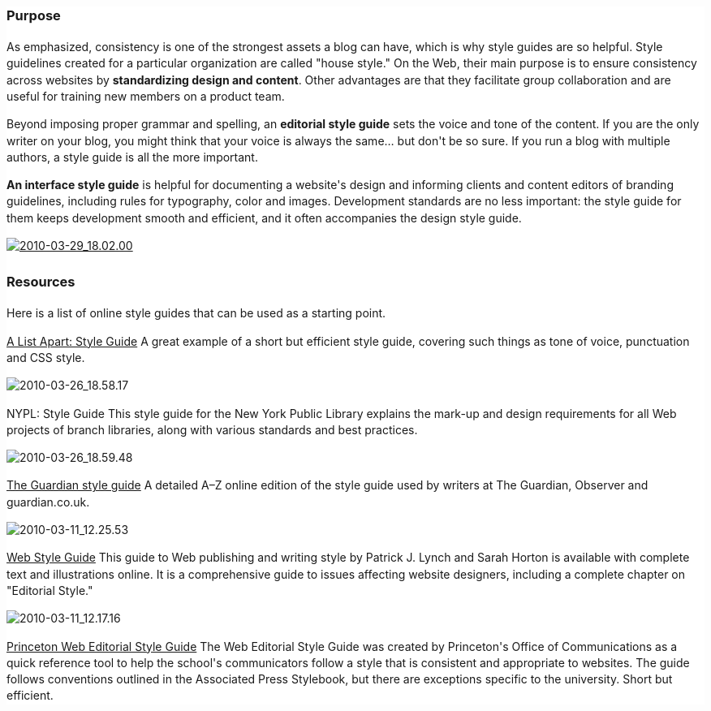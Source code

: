 ### Purpose

As emphasized, consistency is one of the strongest assets a blog can have, which is why style guides are so helpful. Style guidelines created for a particular organization are called "house style." On the Web, their main purpose is to ensure consistency across websites by <strong>standardizing design and content</strong>. Other advantages are that they facilitate group collaboration and are useful for training new members on a product team.

Beyond imposing proper grammar and spelling, an <strong>editorial style guide</strong> sets the voice and tone of the content. If you are the only writer on your blog, you might think that your voice is always the same… but don't be so sure. If you run a blog with multiple authors, a style guide is all the more important.

<strong>An interface style guide</strong> is helpful for documenting a website's design and informing clients and content editors of branding guidelines, including rules for typography, color and images. Development standards are no less important: the style guide for them keeps development smooth and efficient, and it often accompanies the design style guide.

<a href="https://www.flickr.com/people/anthonyarmendariz/"><img loading="lazy" decoding="async" class="37791" title="2010-03-29_18.02.00" src="https://archive.smashing.media/assets/344dbf88-fdf9-42bb-adb4-46f01eedd629/98d3b28e-a0e2-4497-96eb-2413c89fdaee/2010-03-29-18.02" alt="2010-03-29_18.02.00" width="500" height="240" /></a>

### Resources

Here is a list of online style guides that can be used as a starting point.

<a href="https://www.alistapart.com/contribute/styleguide/#linking">A List Apart: Style Guide</a>
A great example of a short but efficient style guide, covering such things as tone of voice, punctuation and CSS style.

![2010-03-26_18.58.17](https://archive.smashing.media/assets/344dbf88-fdf9-42bb-adb4-46f01eedd629/da7b18b1-548f-4ef7-b439-108be8e2296f/2010-03-26-18.58 "2010-03-26_18.58.17")

NYPL: Style Guide
This style guide for the New York Public Library explains the mark-up and design requirements for all Web projects of branch libraries, along with various standards and best practices.

![2010-03-26_18.59.48](https://archive.smashing.media/assets/344dbf88-fdf9-42bb-adb4-46f01eedd629/1f32608e-515c-423f-92cb-f052a68e0379/2010-03-26-18.59 "2010-03-26_18.59.48")

<a href="https://www.guardian.co.uk/styleguide">The Guardian style guide</a>
A detailed A–Z online edition of the style guide used by writers at The Guardian, Observer and guardian.co.uk.

![2010-03-11_12.25.53](https://archive.smashing.media/assets/344dbf88-fdf9-42bb-adb4-46f01eedd629/2b7fdee9-c583-429d-9428-2c50b63c94cc/2010-03-11-12.25 "2010-03-11_12.25.53")

<a href="https://www.webstyleguide.com/wsg3/index.html">Web Style Guide</a>
This guide to Web publishing and writing style by Patrick J. Lynch and Sarah Horton is available with complete text and illustrations online. It is a comprehensive guide to issues affecting website designers, including a complete chapter on "Editorial Style."

![2010-03-11_12.17.16](https://archive.smashing.media/assets/344dbf88-fdf9-42bb-adb4-46f01eedd629/169f613c-285b-4352-955e-6618039e91ff/2010-03-11-12.17 "2010-03-11_12.17.16")

<a href="https://www.princeton.edu/communications/services/editorial/webguide/">Princeton Web Editorial Style Guide</a>
The Web Editorial Style Guide was created by Princeton's Office of Communications as a quick reference tool to help the school's communicators follow a style that is consistent and appropriate to websites. The guide follows conventions outlined in the Associated Press Stylebook, but there are exceptions specific to the university. Short but efficient.
